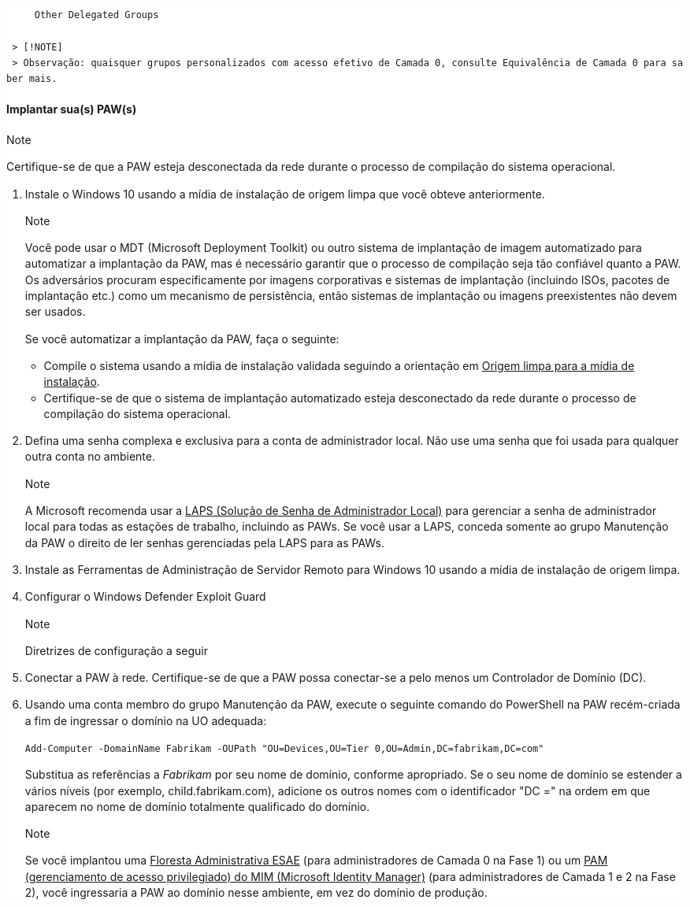          Other Delegated Groups

     > [!NOTE]
     > Observação: quaisquer grupos personalizados com acesso efetivo de Camada 0, consulte Equivalência de Camada 0 para saber mais.

#### <a name="deploy-your-paws"></a>Implantar sua(s) PAW(s)

   > [!NOTE]
   > Certifique-se de que a PAW esteja desconectada da rede durante o processo de compilação do sistema operacional.

1. Instale o Windows 10 usando a mídia de instalação de origem limpa que você obteve anteriormente.

   > [!NOTE]
   > Você pode usar o MDT (Microsoft Deployment Toolkit) ou outro sistema de implantação de imagem automatizado para automatizar a implantação da PAW, mas é necessário garantir que o processo de compilação seja tão confiável quanto a PAW. Os adversários procuram especificamente por imagens corporativas e sistemas de implantação (incluindo ISOs, pacotes de implantação etc.) como um mecanismo de persistência, então sistemas de implantação ou imagens preexistentes não devem ser usados.
   >
   > Se você automatizar a implantação da PAW, faça o seguinte:
   >
   > * Compile o sistema usando a mídia de instalação validada seguindo a orientação em [Origem limpa para a mídia de instalação](https://aka.ms/cleansource).
   > * Certifique-se de que o sistema de implantação automatizado esteja desconectado da rede durante o processo de compilação do sistema operacional.

2. Defina uma senha complexa e exclusiva para a conta de administrador local.  Não use uma senha que foi usada para qualquer outra conta no ambiente.

   > [!NOTE]
   > A Microsoft recomenda usar a [LAPS (Solução de Senha de Administrador Local)](https://www.microsoft.com/en-us/download/details.aspx?id=46899) para gerenciar a senha de administrador local para todas as estações de trabalho, incluindo as PAWs.  Se você usar a LAPS, conceda somente ao grupo Manutenção da PAW o direito de ler senhas gerenciadas pela LAPS para as PAWs.

3. Instale as Ferramentas de Administração de Servidor Remoto para Windows 10 usando a mídia de instalação de origem limpa.
4. Configurar o Windows Defender Exploit Guard

   > [!NOTE]
   > Diretrizes de configuração a seguir

5. Conectar a PAW à rede.  Certifique-se de que a PAW possa conectar-se a pelo menos um Controlador de Domínio (DC).
6. Usando uma conta membro do grupo Manutenção da PAW, execute o seguinte comando do PowerShell na PAW recém-criada a fim de ingressar o domínio na UO adequada:

   `Add-Computer -DomainName Fabrikam -OUPath "OU=Devices,OU=Tier 0,OU=Admin,DC=fabrikam,DC=com"`

   Substitua as referências a *Fabrikam* por seu nome de domínio, conforme apropriado.  Se o seu nome de domínio se estender a vários níveis (por exemplo, child.fabrikam.com), adicione os outros nomes com o identificador "DC =" na ordem em que aparecem no nome de domínio totalmente qualificado do domínio.

   > [!NOTE]
   > Se você implantou uma [Floresta Administrativa ESAE](https://aka.ms/esae) (para administradores de Camada 0 na Fase 1) ou um [PAM (gerenciamento de acesso privilegiado) do MIM (Microsoft Identity Manager)](https://aka.ms/mimpamdeploy) (para administradores de Camada 1 e 2 na Fase 2), você ingressaria a PAW ao domínio nesse ambiente, em vez do domínio de produção.
